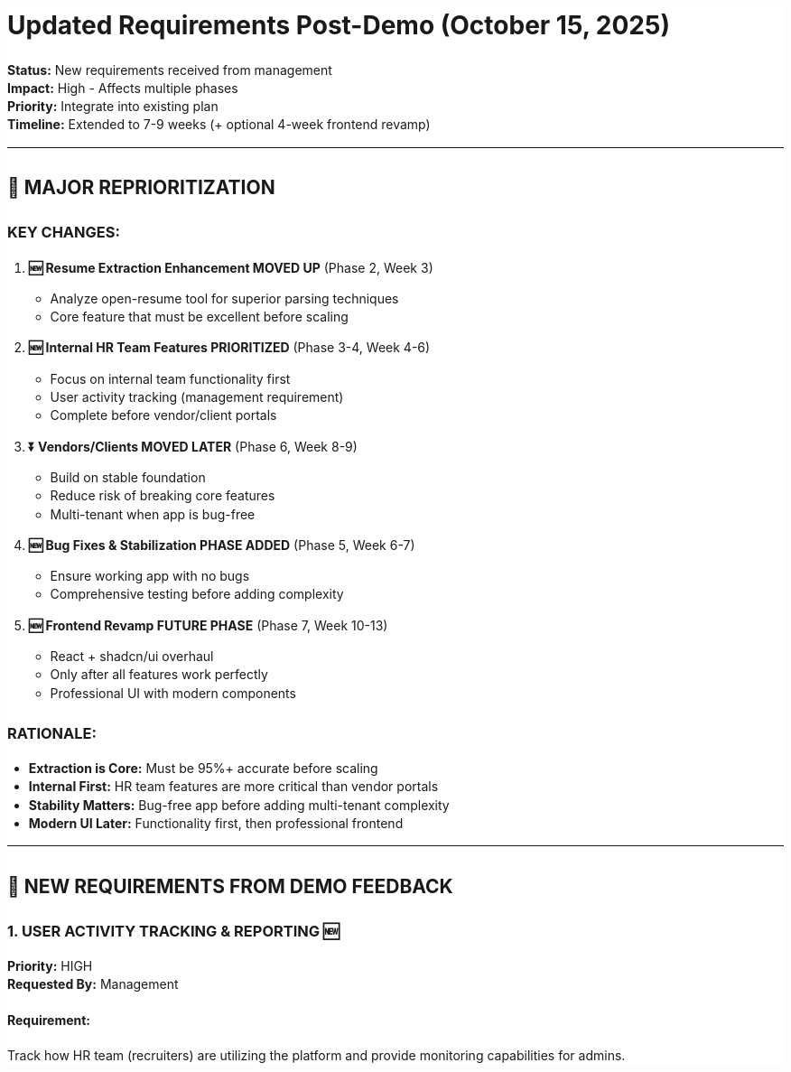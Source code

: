 # Updated Requirements Post-Demo (October 15, 2025)

**Status:** New requirements received from management  
**Impact:** High - Affects multiple phases  
**Priority:** Integrate into existing plan  
**Timeline:** Extended to 7-9 weeks (+ optional 4-week frontend revamp)

---

## 🔄 MAJOR REPRIORITIZATION

### **KEY CHANGES:**
1. **🆕 Resume Extraction Enhancement MOVED UP** (Phase 2, Week 3)
   - Analyze open-resume tool for superior parsing techniques
   - Core feature that must be excellent before scaling
   
2. **🆕 Internal HR Team Features PRIORITIZED** (Phase 3-4, Week 4-6)
   - Focus on internal team functionality first
   - User activity tracking (management requirement)
   - Complete before vendor/client portals
   
3. **⏬ Vendors/Clients MOVED LATER** (Phase 6, Week 8-9)
   - Build on stable foundation
   - Reduce risk of breaking core features
   - Multi-tenant when app is bug-free
   
4. **🆕 Bug Fixes & Stabilization PHASE ADDED** (Phase 5, Week 6-7)
   - Ensure working app with no bugs
   - Comprehensive testing before adding complexity
   
5. **🆕 Frontend Revamp FUTURE PHASE** (Phase 7, Week 10-13)
   - React + shadcn/ui overhaul
   - Only after all features work perfectly
   - Professional UI with modern components

### **RATIONALE:**
- **Extraction is Core:** Must be 95%+ accurate before scaling
- **Internal First:** HR team features are more critical than vendor portals
- **Stability Matters:** Bug-free app before adding multi-tenant complexity
- **Modern UI Later:** Functionality first, then professional frontend

---

## 🎯 NEW REQUIREMENTS FROM DEMO FEEDBACK

### **1. USER ACTIVITY TRACKING & REPORTING** 🆕
**Priority:** HIGH  
**Requested By:** Management

#### **Requirement:**
Track how HR team (recruiters) are utilizing the platform and provide monitoring capabilities for admins.
